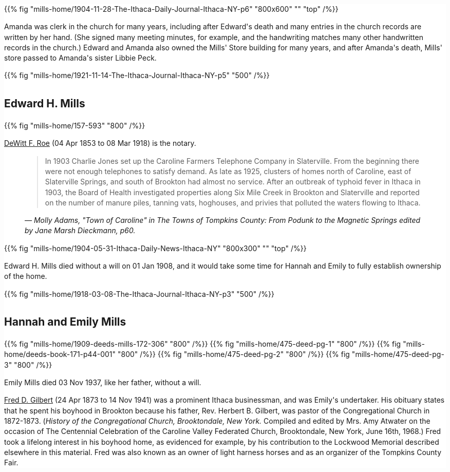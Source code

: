 {{% fig "mills-home/1904-11-28-The-Ithaca-Daily-Journal-Ithaca-NY-p6" "800x600" "" "top" /%}}

Amanda was clerk in the church for many years, including after Edward's death and many entries in the church records are written by her hand. (She signed many meeting minutes, for example, and the handwriting matches many other handwritten records in the church.) Edward and Amanda also owned the Mills' Store building for many years, and after Amanda's death, Mills' store passed to Amanda's sister Libbie Peck.

{{% fig "mills-home/1921-11-14-The-Ithaca-Journal-Ithaca-NY-p5" "500" /%}}

## Edward H. Mills

{{% fig "mills-home/157-593" "800" /%}}

[DeWitt F. Roe](https://www.findagrave.com/memorial/51355047/dewitt-f-roe) (04 Apr 1853 to 08 Mar 1918) is the notary. 

<figure>
<blockquote>
In 1903 Charlie Jones set up the Caroline Farmers Telephone Company in Slaterville. From the beginning there were not enough telephones to satisfy demand. As late as 1925, clusters of homes north of Caroline, east of Slaterville Springs, and south of Brookton had almost no service. After an outbreak of typhoid fever in Ithaca in 1903, the Board of Health investigated properties along Six Mile Creek in Brookton and Slaterville and reported on the number of manure piles, tanning vats, hoghouses, and privies that polluted the waters flowing to Ithaca.
</blockquote>
<figcaption>
<cite>
— Molly Adams, "Town of Caroline" in <em>The Towns of Tompkins County: From Podunk to the Magnetic Springs</em> edited by Jane Marsh Dieckmann, p60.
</figcaption>
</figure>

{{% fig "mills-home/1904-05-31-Ithaca-Daily-News-Ithaca-NY" "800x300" "" "top" /%}}

Edward H. Mills died without a will on 01 Jan 1908, and it would take some time for Hannah and Emily to fully establish ownership of the home.

{{% fig "mills-home/1918-03-08-The-Ithaca-Journal-Ithaca-NY-p3" "500" /%}}

## Hannah and Emily Mills

{{% fig "mills-home/1909-deeds-mills-172-306" "800" /%}}
{{% fig "mills-home/475-deed-pg-1" "800" /%}}
{{% fig "mills-home/deeds-book-171-p44-001" "800" /%}}
{{% fig "mills-home/475-deed-pg-2" "800" /%}}
{{% fig "mills-home/475-deed-pg-3" "800" /%}}

Emily Mills died 03 Nov 1937, like her father, without a will. 

[Fred D. Gilbert](https://www.findagrave.com/memorial/183607645/fred-d-gilbert) (24 Apr 1873 to 14 Nov 1941) was a prominent Ithaca businessman, and was Emily's undertaker. His obituary states that he spent his boyhood in Brookton because his father, Rev. Herbert B. Gilbert, was pastor of the Congregational Church in 1872-1873. (*History of the Congregational Church, Brooktondale, New York.* Compiled and edited by Mrs. Amy Atwater on the occasion of The Centennial Celebration of the Caroline Valley Federated Church, Brooktondale, New York, June 16th, 1968.) Fred took a lifelong interest in his boyhood home, as evidenced for example, by his contribution to the Lockwood Memorial described elsewhere in this material. Fred was also known as an owner of light harness horses and as an organizer of the Tompkins County Fair.   
